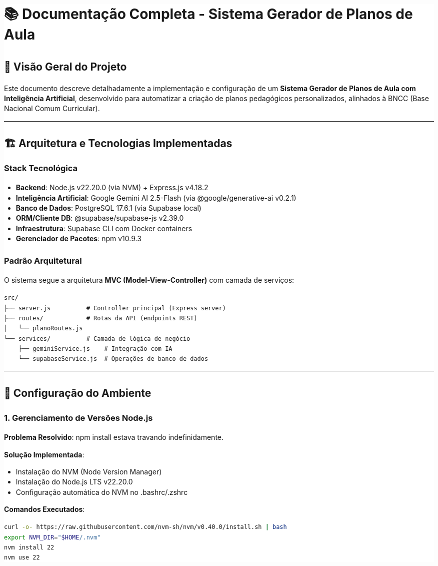 # 📚 Documentação Completa - Sistema Gerador de Planos de Aula

## 🎯 Visão Geral do Projeto

Este documento descreve detalhadamente a implementação e configuração de um **Sistema Gerador de Planos de Aula com Inteligência Artificial**, desenvolvido para automatizar a criação de planos pedagógicos personalizados, alinhados à BNCC (Base Nacional Comum Curricular).

---

## 🏗️ Arquitetura e Tecnologias Implementadas

### **Stack Tecnológica**

- **Backend**: Node.js v22.20.0 (via NVM) + Express.js v4.18.2
- **Inteligência Artificial**: Google Gemini AI 2.5-Flash (via @google/generative-ai v0.2.1)
- **Banco de Dados**: PostgreSQL 17.6.1 (via Supabase local)
- **ORM/Cliente DB**: @supabase/supabase-js v2.39.0
- **Infraestrutura**: Supabase CLI com Docker containers
- **Gerenciador de Pacotes**: npm v10.9.3

### **Padrão Arquitetural**

O sistema segue a arquitetura **MVC (Model-View-Controller)** com camada de serviços:

```
src/
├── server.js          # Controller principal (Express server)
├── routes/            # Rotas da API (endpoints REST)
│   └── planoRoutes.js
└── services/          # Camada de lógica de negócio
    ├── geminiService.js    # Integração com IA
    └── supabaseService.js  # Operações de banco de dados
```

---

## 🔧 Configuração do Ambiente

### **1. Gerenciamento de Versões Node.js**

**Problema Resolvido**: npm install estava travando indefinidamente.

**Solução Implementada**:
- Instalação do NVM (Node Version Manager)
- Instalação do Node.js LTS v22.20.0
- Configuração automática do NVM no .bashrc/.zshrc

**Comandos Executados**:
```bash
curl -o- https://raw.githubusercontent.com/nvm-sh/nvm/v0.40.0/install.sh | bash
export NVM_DIR="$HOME/.nvm"
nvm install 22
nvm use 22
```
